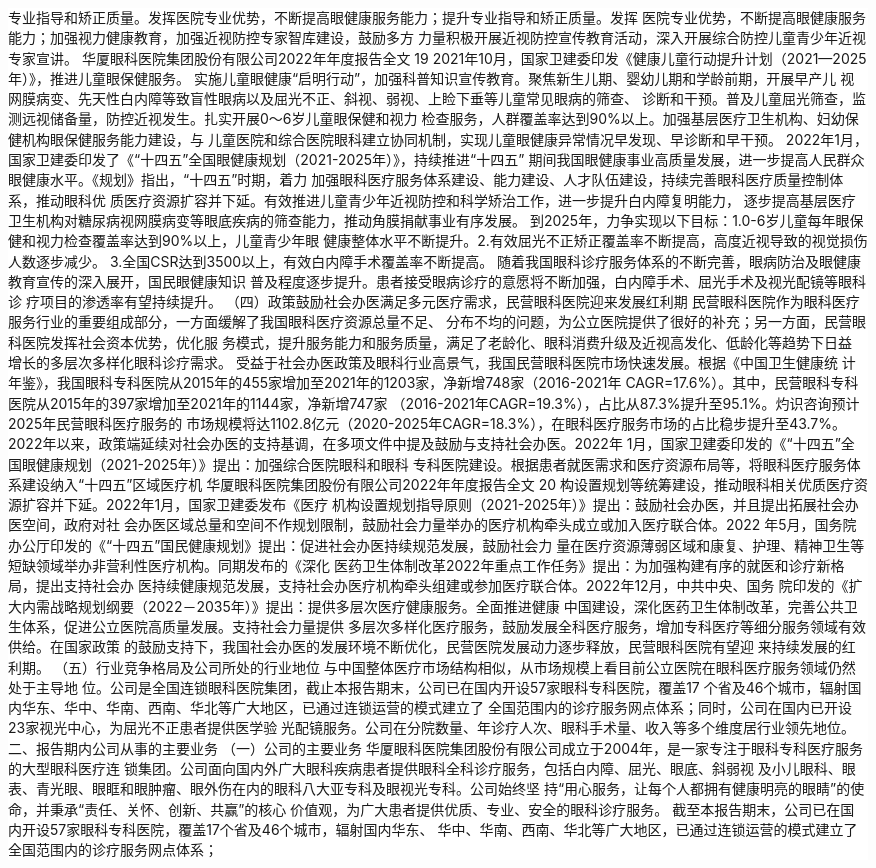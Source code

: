专业指导和矫正质量。发挥医院专业优势，不断提高眼健康服务能力；提升专业指导和矫正质量。发挥
医院专业优势，不断提高眼健康服务能力；加强视力健康教育，加强近视防控专家智库建设，鼓励多方
力量积极开展近视防控宣传教育活动，深入开展综合防控儿童青少年近视专家宣讲。
华厦眼科医院集团股份有限公司2022年年度报告全文
19
2021年10月，国家卫建委印发《健康儿童行动提升计划（2021—2025年）》，推进儿童眼保健服务。
实施儿童眼健康“启明行动”，加强科普知识宣传教育。聚焦新生儿期、婴幼儿期和学龄前期，开展早产儿
视网膜病变、先天性白内障等致盲性眼病以及屈光不正、斜视、弱视、上睑下垂等儿童常见眼病的筛查、
诊断和干预。普及儿童屈光筛查，监测远视储备量，防控近视发生。扎实开展0～6岁儿童眼保健和视力
检查服务，人群覆盖率达到90%以上。加强基层医疗卫生机构、妇幼保健机构眼保健服务能力建设，与
儿童医院和综合医院眼科建立协同机制，实现儿童眼健康异常情况早发现、早诊断和早干预。
2022年1月，国家卫建委印发了《“十四五”全国眼健康规划（2021-2025年）》，持续推进“十四五”
期间我国眼健康事业高质量发展，进一步提高人民群众眼健康水平。《规划》指出，“十四五”时期，着力
加强眼科医疗服务体系建设、能力建设、人才队伍建设，持续完善眼科医疗质量控制体系，推动眼科优
质医疗资源扩容并下延。有效推进儿童青少年近视防控和科学矫治工作，进一步提升白内障复明能力，
逐步提高基层医疗卫生机构对糖尿病视网膜病变等眼底疾病的筛查能力，推动角膜捐献事业有序发展。
到2025年，力争实现以下目标：1.0-6岁儿童每年眼保健和视力检查覆盖率达到90%以上，儿童青少年眼
健康整体水平不断提升。2.有效屈光不正矫正覆盖率不断提高，高度近视导致的视觉损伤人数逐步减少。
3.全国CSR达到3500以上，有效白内障手术覆盖率不断提高。
随着我国眼科诊疗服务体系的不断完善，眼病防治及眼健康教育宣传的深入展开，国民眼健康知识
普及程度逐步提升。患者接受眼病诊疗的意愿将不断加强，白内障手术、屈光手术及视光配镜等眼科诊
疗项目的渗透率有望持续提升。
（四）政策鼓励社会办医满足多元医疗需求，民营眼科医院迎来发展红利期
民营眼科医院作为眼科医疗服务行业的重要组成部分，一方面缓解了我国眼科医疗资源总量不足、
分布不均的问题，为公立医院提供了很好的补充；另一方面，民营眼科医院发挥社会资本优势，优化服
务模式，提升服务能力和服务质量，满足了老龄化、眼科消费升级及近视高发化、低龄化等趋势下日益
增长的多层次多样化眼科诊疗需求。
受益于社会办医政策及眼科行业高景气，我国民营眼科医院市场快速发展。根据《中国卫生健康统
计年鉴》，我国眼科专科医院从2015年的455家增加至2021年的1203家，净新增748家（2016-2021年
CAGR=17.6%）。其中，民营眼科专科医院从2015年的397家增加至2021年的1144家，净新增747家
（2016-2021年CAGR=19.3%），占比从87.3%提升至95.1%。灼识咨询预计2025年民营眼科医疗服务的
市场规模将达1102.8亿元（2020-2025年CAGR=18.3%），在眼科医疗服务市场的占比稳步提升至43.7%。
2022年以来，政策端延续对社会办医的支持基调，在多项文件中提及鼓励与支持社会办医。2022年
1月，国家卫建委印发的《“十四五”全国眼健康规划（2021-2025年）》提出：加强综合医院眼科和眼科
专科医院建设。根据患者就医需求和医疗资源布局等，将眼科医疗服务体系建设纳入“十四五”区域医疗机
华厦眼科医院集团股份有限公司2022年年度报告全文
20
构设置规划等统筹建设，推动眼科相关优质医疗资源扩容并下延。2022年1月，国家卫建委发布《医疗
机构设置规划指导原则（2021-2025年）》提出：鼓励社会办医，并且提出拓展社会办医空间，政府对社
会办医区域总量和空间不作规划限制，鼓励社会力量举办的医疗机构牵头成立或加入医疗联合体。2022
年5月，国务院办公厅印发的《“十四五”国民健康规划》提出：促进社会办医持续规范发展，鼓励社会力
量在医疗资源薄弱区域和康复、护理、精神卫生等短缺领域举办非营利性医疗机构。同期发布的《深化
医药卫生体制改革2022年重点工作任务》提出：为加强构建有序的就医和诊疗新格局，提出支持社会办
医持续健康规范发展，支持社会办医疗机构牵头组建或参加医疗联合体。2022年12月，中共中央、国务
院印发的《扩大内需战略规划纲要（2022－2035年）》提出：提供多层次医疗健康服务。全面推进健康
中国建设，深化医药卫生体制改革，完善公共卫生体系，促进公立医院高质量发展。支持社会力量提供
多层次多样化医疗服务，鼓励发展全科医疗服务，增加专科医疗等细分服务领域有效供给。在国家政策
的鼓励支持下，我国社会办医的发展环境不断优化，民营医院发展动力逐步释放，民营眼科医院有望迎
来持续发展的红利期。
（五）行业竞争格局及公司所处的行业地位
与中国整体医疗市场结构相似，从市场规模上看目前公立医院在眼科医疗服务领域仍然处于主导地
位。公司是全国连锁眼科医院集团，截止本报告期末，公司已在国内开设57家眼科专科医院，覆盖17
个省及46个城市，辐射国内华东、华中、华南、西南、华北等广大地区，已通过连锁运营的模式建立了
全国范围内的诊疗服务网点体系；同时，公司在国内已开设23家视光中心，为屈光不正患者提供医学验
光配镜服务。公司在分院数量、年诊疗人次、眼科手术量、收入等多个维度居行业领先地位。
二、报告期内公司从事的主要业务
（一）公司的主要业务
华厦眼科医院集团股份有限公司成立于2004年，是一家专注于眼科专科医疗服务的大型眼科医疗连
锁集团。公司面向国内外广大眼科疾病患者提供眼科全科诊疗服务，包括白内障、屈光、眼底、斜弱视
及小儿眼科、眼表、青光眼、眼眶和眼肿瘤、眼外伤在内的眼科八大亚专科及眼视光专科。公司始终坚
持“用心服务，让每个人都拥有健康明亮的眼睛”的使命，并秉承“责任、关怀、创新、共赢”的核心
价值观，为广大患者提供优质、专业、安全的眼科诊疗服务。
截至本报告期末，公司已在国内开设57家眼科专科医院，覆盖17个省及46个城市，辐射国内华东、
华中、华南、西南、华北等广大地区，已通过连锁运营的模式建立了全国范围内的诊疗服务网点体系；